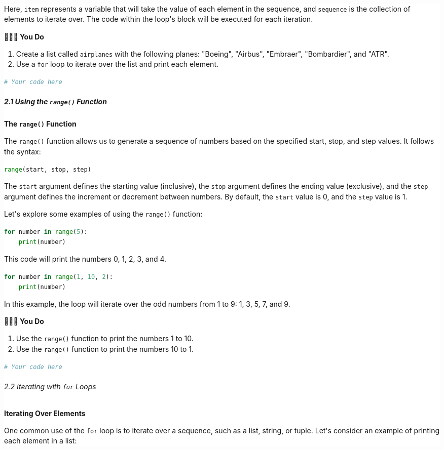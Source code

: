 Here, `item` represents a variable that will take the value of each element in the sequence, and `sequence` is the collection of elements to iterate over. The code within the loop's block will be executed for each iteration.


**🧑🏽‍💻 You Do**

1. Create a list called `airplanes` with the following planes: "Boeing", "Airbus", "Embraer", "Bombardier", and "ATR".
2. Use a `for` loop to iterate over the list and print each element.

```python
# Your code here

```


##### 2.1 Using the `range()` Function

**The `range()` Function**

The `range()` function allows us to generate a sequence of numbers based on the specified start, stop, and step values. It follows the syntax:

```python
range(start, stop, step)
```

The `start` argument defines the starting value (inclusive), the `stop` argument defines the ending value (exclusive), and the `step` argument defines the increment or decrement between numbers. By default, the `start` value is 0, and the `step` value is 1.

Let's explore some examples of using the `range()` function:

```python
for number in range(5):
    print(number)
```

This code will print the numbers 0, 1, 2, 3, and 4.

```python
for number in range(1, 10, 2):
    print(number)
```

In this example, the loop will iterate over the odd numbers from 1 to 9: 1, 3, 5, 7, and 9.

**🧑🏽‍💻 You Do**

1. Use the `range()` function to print the numbers 1 to 10.
2. Use the `range()` function to print the numbers 10 to 1.

```python
# Your code here
```

###### 2.2 Iterating with `for` Loops

**Iterating Over Elements**

One common use of the `for` loop is to iterate over a sequence, such as a list, string, or tuple. Let's consider an example of printing each element in a list:
